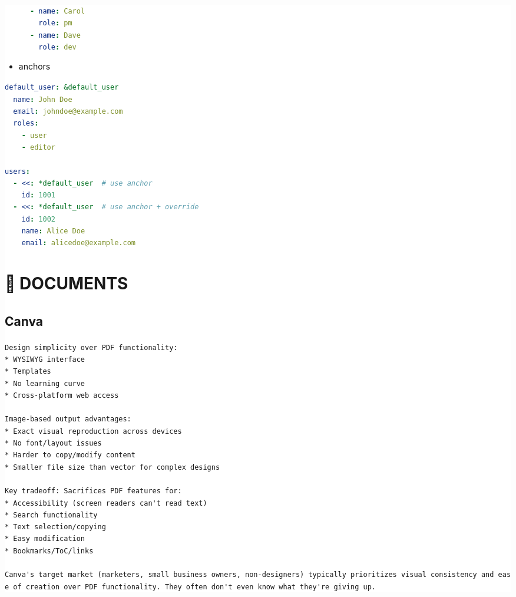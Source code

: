 ```yaml
      - name: Carol
        role: pm
      - name: Dave
        role: dev
```
* anchors
```yaml
default_user: &default_user
  name: John Doe
  email: johndoe@example.com
  roles:
    - user
    - editor

users:
  - <<: *default_user  # use anchor
    id: 1001
  - <<: *default_user  # use anchor + override
    id: 1002
    name: Alice Doe
    email: alicedoe@example.com
```

# 📜 DOCUMENTS

## Canva

```txt
Design simplicity over PDF functionality:
* WYSIWYG interface
* Templates
* No learning curve
* Cross-platform web access

Image-based output advantages:
* Exact visual reproduction across devices
* No font/layout issues
* Harder to copy/modify content
* Smaller file size than vector for complex designs

Key tradeoff: Sacrifices PDF features for:
* Accessibility (screen readers can't read text)
* Search functionality
* Text selection/copying
* Easy modification
* Bookmarks/ToC/links

Canva's target market (marketers, small business owners, non-designers) typically prioritizes visual consistency and ease of creation over PDF functionality. They often don't even know what they're giving up.
```
